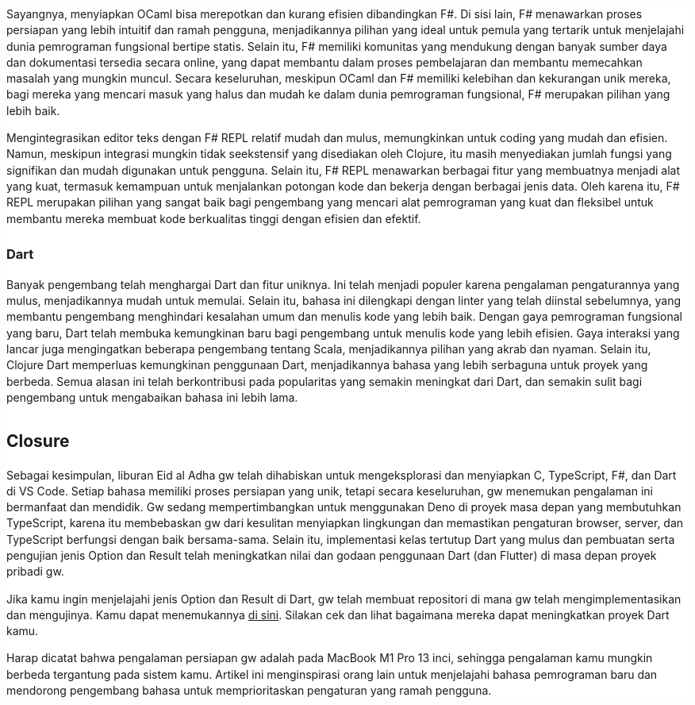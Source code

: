 Sayangnya, menyiapkan OCaml bisa merepotkan dan kurang efisien dibandingkan F#. Di sisi lain, F# menawarkan proses persiapan yang lebih intuitif dan ramah pengguna, menjadikannya pilihan yang ideal untuk pemula yang tertarik untuk menjelajahi dunia pemrograman fungsional bertipe statis. Selain itu, F# memiliki komunitas yang mendukung dengan banyak sumber daya dan dokumentasi tersedia secara online, yang dapat membantu dalam proses pembelajaran dan membantu memecahkan masalah yang mungkin muncul. Secara keseluruhan, meskipun OCaml dan F# memiliki kelebihan dan kekurangan unik mereka, bagi mereka yang mencari masuk yang halus dan mudah ke dalam dunia pemrograman fungsional, F# merupakan pilihan yang lebih baik.

Mengintegrasikan editor teks dengan F# REPL relatif mudah dan mulus, memungkinkan untuk coding yang mudah dan efisien. Namun, meskipun integrasi mungkin tidak seekstensif yang disediakan oleh Clojure, itu masih menyediakan jumlah fungsi yang signifikan dan mudah digunakan untuk pengguna. Selain itu, F# REPL menawarkan berbagai fitur yang membuatnya menjadi alat yang kuat, termasuk kemampuan untuk menjalankan potongan kode dan bekerja dengan berbagai jenis data. Oleh karena itu, F# REPL merupakan pilihan yang sangat baik bagi pengembang yang mencari alat pemrograman yang kuat dan fleksibel untuk membantu mereka membuat kode berkualitas tinggi dengan efisien dan efektif.

### Dart

Banyak pengembang telah menghargai Dart dan fitur uniknya. Ini telah menjadi populer karena pengalaman pengaturannya yang mulus, menjadikannya mudah untuk memulai. Selain itu, bahasa ini dilengkapi dengan linter yang telah diinstal sebelumnya, yang membantu pengembang menghindari kesalahan umum dan menulis kode yang lebih baik. Dengan gaya pemrograman fungsional yang baru, Dart telah membuka kemungkinan baru bagi pengembang untuk menulis kode yang lebih efisien. Gaya interaksi yang lancar juga mengingatkan beberapa pengembang tentang Scala, menjadikannya pilihan yang akrab dan nyaman. Selain itu, Clojure Dart memperluas kemungkinan penggunaan Dart, menjadikannya bahasa yang lebih serbaguna untuk proyek yang berbeda. Semua alasan ini telah berkontribusi pada popularitas yang semakin meningkat dari Dart, dan semakin sulit bagi pengembang untuk mengabaikan bahasa ini lebih lama.

## Closure

Sebagai kesimpulan, liburan Eid al Adha gw telah dihabiskan untuk mengeksplorasi dan menyiapkan C, TypeScript, F#, dan Dart di VS Code. Setiap bahasa memiliki proses persiapan yang unik, tetapi secara keseluruhan, gw menemukan pengalaman ini bermanfaat dan mendidik. Gw sedang mempertimbangkan untuk menggunakan Deno di proyek masa depan yang membutuhkan TypeScript, karena itu membebaskan gw dari kesulitan menyiapkan lingkungan dan memastikan pengaturan browser, server, dan TypeScript berfungsi dengan baik bersama-sama. Selain itu, implementasi kelas tertutup Dart yang mulus dan pembuatan serta pengujian jenis Option dan Result telah meningkatkan nilai dan godaan penggunaan Dart (dan Flutter) di masa depan proyek pribadi gw.

Jika kamu ingin menjelajahi jenis Option dan Result di Dart, gw telah membuat repositori di mana gw telah mengimplementasikan dan mengujinya. Kamu dapat menemukannya [di sini](https://github.com/organiclever/ayokoding/tree/main/contents/dart-cookbook/dart-cookbook-primary/src/typing_utils). Silakan cek dan lihat bagaimana mereka dapat meningkatkan proyek Dart kamu.

Harap dicatat bahwa pengalaman persiapan gw adalah pada MacBook M1 Pro 13 inci, sehingga pengalaman kamu mungkin berbeda tergantung pada sistem kamu. Artikel ini menginspirasi orang lain untuk menjelajahi bahasa pemrograman baru dan mendorong pengembang bahasa untuk memprioritaskan pengaturan yang ramah pengguna.
